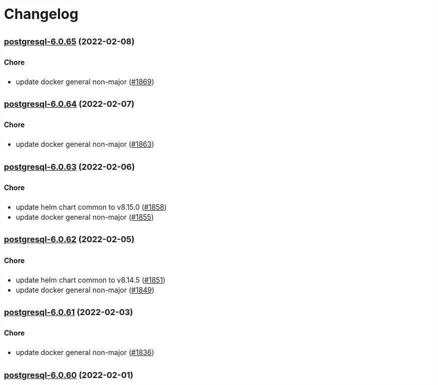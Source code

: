 # Changelog<br>


<a name="postgresql-6.0.65"></a>
### [postgresql-6.0.65](https://github.com/truecharts/apps/compare/postgresql-6.0.64...postgresql-6.0.65) (2022-02-08)

#### Chore

* update docker general non-major ([#1869](https://github.com/truecharts/apps/issues/1869))



<a name="postgresql-6.0.64"></a>
### [postgresql-6.0.64](https://github.com/truecharts/apps/compare/postgresql-6.0.63...postgresql-6.0.64) (2022-02-07)

#### Chore

* update docker general non-major ([#1863](https://github.com/truecharts/apps/issues/1863))



<a name="postgresql-6.0.63"></a>
### [postgresql-6.0.63](https://github.com/truecharts/apps/compare/postgresql-6.0.62...postgresql-6.0.63) (2022-02-06)

#### Chore

* update helm chart common to v8.15.0 ([#1858](https://github.com/truecharts/apps/issues/1858))
* update docker general non-major ([#1855](https://github.com/truecharts/apps/issues/1855))



<a name="postgresql-6.0.62"></a>
### [postgresql-6.0.62](https://github.com/truecharts/apps/compare/postgresql-6.0.61...postgresql-6.0.62) (2022-02-05)

#### Chore

* update helm chart common to v8.14.5 ([#1851](https://github.com/truecharts/apps/issues/1851))
* update docker general non-major ([#1849](https://github.com/truecharts/apps/issues/1849))



<a name="postgresql-6.0.61"></a>
### [postgresql-6.0.61](https://github.com/truecharts/apps/compare/postgresql-6.0.60...postgresql-6.0.61) (2022-02-03)

#### Chore

* update docker general non-major ([#1836](https://github.com/truecharts/apps/issues/1836))



<a name="postgresql-6.0.60"></a>
### [postgresql-6.0.60](https://github.com/truecharts/apps/compare/postgresql-6.0.59...postgresql-6.0.60) (2022-02-01)
